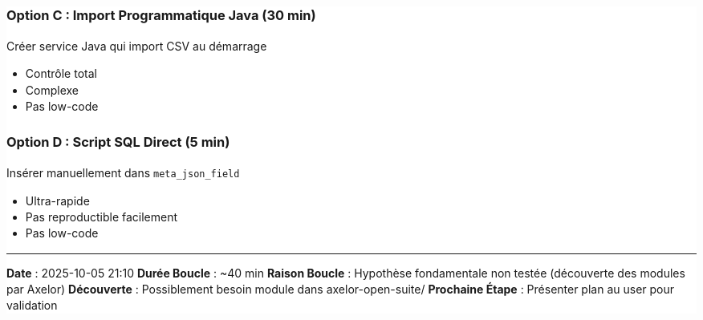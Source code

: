 ### Option C : Import Programmatique Java (30 min)
Créer service Java qui import CSV au démarrage
- Contrôle total
- Complexe
- Pas low-code

### Option D : Script SQL Direct (5 min)
Insérer manuellement dans `meta_json_field`
- Ultra-rapide
- Pas reproductible facilement
- Pas low-code

---

**Date** : 2025-10-05 21:10
**Durée Boucle** : ~40 min
**Raison Boucle** : Hypothèse fondamentale non testée (découverte des modules par Axelor)
**Découverte** : Possiblement besoin module dans axelor-open-suite/
**Prochaine Étape** : Présenter plan au user pour validation
